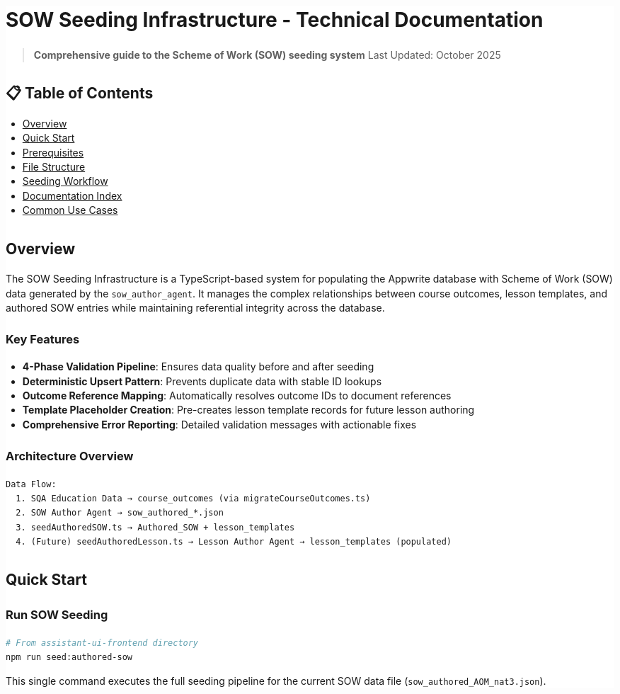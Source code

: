 # SOW Seeding Infrastructure - Technical Documentation

> **Comprehensive guide to the Scheme of Work (SOW) seeding system**
> Last Updated: October 2025

## 📋 Table of Contents

- [Overview](#overview)
- [Quick Start](#quick-start)
- [Prerequisites](#prerequisites)
- [File Structure](#file-structure)
- [Seeding Workflow](#seeding-workflow)
- [Documentation Index](#documentation-index)
- [Common Use Cases](#common-use-cases)

## Overview

The SOW Seeding Infrastructure is a TypeScript-based system for populating the Appwrite database with Scheme of Work (SOW) data generated by the `sow_author_agent`. It manages the complex relationships between course outcomes, lesson templates, and authored SOW entries while maintaining referential integrity across the database.

### Key Features

- **4-Phase Validation Pipeline**: Ensures data quality before and after seeding
- **Deterministic Upsert Pattern**: Prevents duplicate data with stable ID lookups
- **Outcome Reference Mapping**: Automatically resolves outcome IDs to document references
- **Template Placeholder Creation**: Pre-creates lesson template records for future lesson authoring
- **Comprehensive Error Reporting**: Detailed validation messages with actionable fixes

### Architecture Overview

```
Data Flow:
  1. SQA Education Data → course_outcomes (via migrateCourseOutcomes.ts)
  2. SOW Author Agent → sow_authored_*.json
  3. seedAuthoredSOW.ts → Authored_SOW + lesson_templates
  4. (Future) seedAuthoredLesson.ts → Lesson Author Agent → lesson_templates (populated)
```

## Quick Start

### Run SOW Seeding

```bash
# From assistant-ui-frontend directory
npm run seed:authored-sow
```

This single command executes the full seeding pipeline for the current SOW data file (`sow_authored_AOM_nat3.json`).

